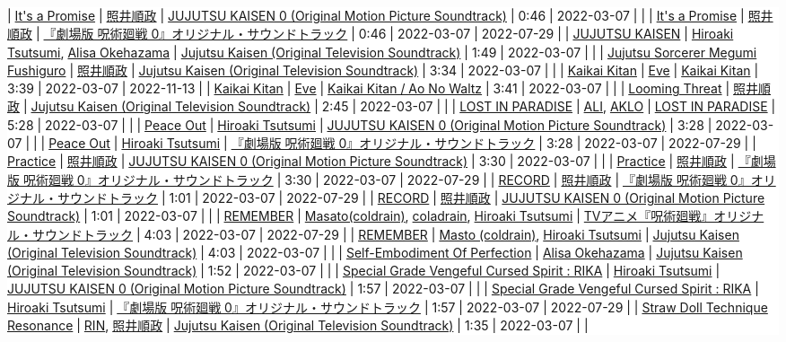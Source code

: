 | [It's a Promise](https://open.spotify.com/track/4vOvzDOGhEpo9KBziDXXHt) | [照井順政](https://open.spotify.com/artist/1ACBFDo26YToaKa2AhEJGX) | [JUJUTSU KAISEN 0 \(Original Motion Picture Soundtrack\)](https://open.spotify.com/album/253FMfxkK33NxZq3wmlMlU) | 0:46 | 2022-03-07 |  |
| [It's a Promise](https://open.spotify.com/track/6RTOyd2Iv4fHPWeJPZDr6O) | [照井順政](https://open.spotify.com/artist/1ACBFDo26YToaKa2AhEJGX) | [『劇場版 呪術廻戦 0』オリジナル・サウンドトラック](https://open.spotify.com/album/6y2tASCYQcNqpiiqb0tKso) | 0:46 | 2022-03-07 | 2022-07-29 |
| [JUJUTSU KAISEN](https://open.spotify.com/track/7eD9SZJiW771D7Cng4pLkI) | [Hiroaki Tsutsumi](https://open.spotify.com/artist/4uXJgaCc1GtHWtFq8CmPmQ), [Alisa Okehazama](https://open.spotify.com/artist/6VMGyvtQPQ1uPvkaSm73aR) | [Jujutsu Kaisen \(Original Television Soundtrack\)](https://open.spotify.com/album/5QYGsl05fLEEE4fUjz4rkt) | 1:49 | 2022-03-07 |  |
| [Jujutsu Sorcerer Megumi Fushiguro](https://open.spotify.com/track/7JkakKNpZ1iPgisu6mXEwP) | [照井順政](https://open.spotify.com/artist/1ACBFDo26YToaKa2AhEJGX) | [Jujutsu Kaisen \(Original Television Soundtrack\)](https://open.spotify.com/album/5QYGsl05fLEEE4fUjz4rkt) | 3:34 | 2022-03-07 |  |
| [Kaikai Kitan](https://open.spotify.com/track/5RpCdEgSjTVIyziY4Ln8Ju) | [Eve](https://open.spotify.com/artist/58oPVy7oihAEXE0Ott6JOf) | [Kaikai Kitan](https://open.spotify.com/album/20avoisFInptrZfBRFdCP3) | 3:39 | 2022-03-07 | 2022-11-13 |
| [Kaikai Kitan](https://open.spotify.com/track/6y4GYuZszeXNOXuBFsJlos) | [Eve](https://open.spotify.com/artist/58oPVy7oihAEXE0Ott6JOf) | [Kaikai Kitan / Ao No Waltz](https://open.spotify.com/album/6BZjN6j79mjz7PJfGmvCR1) | 3:41 | 2022-03-07 |  |
| [Looming Threat](https://open.spotify.com/track/5stZw6VNtqJ71vO2rr9e1c) | [照井順政](https://open.spotify.com/artist/1ACBFDo26YToaKa2AhEJGX) | [Jujutsu Kaisen \(Original Television Soundtrack\)](https://open.spotify.com/album/5QYGsl05fLEEE4fUjz4rkt) | 2:45 | 2022-03-07 |  |
| [LOST IN PARADISE](https://open.spotify.com/track/145wBbokDZTFZLFHOtZrzG) | [ALI](https://open.spotify.com/artist/2Qqrew4ZcEwf9NY7UqWGfU), [AKLO](https://open.spotify.com/artist/5fNuYnFYyzsrVRtDcKPnxb) | [LOST IN PARADISE](https://open.spotify.com/album/7eVQUS48aCo0xfUPOlNVlT) | 5:28 | 2022-03-07 |  |
| [Peace Out](https://open.spotify.com/track/6C0K3BerbADnxqOovi6Kgx) | [Hiroaki Tsutsumi](https://open.spotify.com/artist/4uXJgaCc1GtHWtFq8CmPmQ) | [JUJUTSU KAISEN 0 \(Original Motion Picture Soundtrack\)](https://open.spotify.com/album/253FMfxkK33NxZq3wmlMlU) | 3:28 | 2022-03-07 |  |
| [Peace Out](https://open.spotify.com/track/6zA9lnhSmj4ogICJyDJ9By) | [Hiroaki Tsutsumi](https://open.spotify.com/artist/4uXJgaCc1GtHWtFq8CmPmQ) | [『劇場版 呪術廻戦 0』オリジナル・サウンドトラック](https://open.spotify.com/album/6y2tASCYQcNqpiiqb0tKso) | 3:28 | 2022-03-07 | 2022-07-29 |
| [Practice](https://open.spotify.com/track/1XS1B0Hf7EBqaFECoOSXTg) | [照井順政](https://open.spotify.com/artist/1ACBFDo26YToaKa2AhEJGX) | [JUJUTSU KAISEN 0 \(Original Motion Picture Soundtrack\)](https://open.spotify.com/album/253FMfxkK33NxZq3wmlMlU) | 3:30 | 2022-03-07 |  |
| [Practice](https://open.spotify.com/track/6uO2J5LJ09WBR2NAPCCV3o) | [照井順政](https://open.spotify.com/artist/1ACBFDo26YToaKa2AhEJGX) | [『劇場版 呪術廻戦 0』オリジナル・サウンドトラック](https://open.spotify.com/album/6y2tASCYQcNqpiiqb0tKso) | 3:30 | 2022-03-07 | 2022-07-29 |
| [RECORD](https://open.spotify.com/track/1JwMMimsQLAnBeBdPiG31h) | [照井順政](https://open.spotify.com/artist/1ACBFDo26YToaKa2AhEJGX) | [『劇場版 呪術廻戦 0』オリジナル・サウンドトラック](https://open.spotify.com/album/6y2tASCYQcNqpiiqb0tKso) | 1:01 | 2022-03-07 | 2022-07-29 |
| [RECORD](https://open.spotify.com/track/3tYYORmratig1Ufljuk8fj) | [照井順政](https://open.spotify.com/artist/1ACBFDo26YToaKa2AhEJGX) | [JUJUTSU KAISEN 0 \(Original Motion Picture Soundtrack\)](https://open.spotify.com/album/253FMfxkK33NxZq3wmlMlU) | 1:01 | 2022-03-07 |  |
| [REMEMBER](https://open.spotify.com/track/3zQfJvpdIOPxGLu3NR9zy4) | [Masato\(coldrain\)](https://open.spotify.com/artist/4f9hD6gIbmsHoQw9MFMnP8), [coladrain](https://open.spotify.com/artist/4qLXYL3mOJD057YL4puyU4), [Hiroaki Tsutsumi](https://open.spotify.com/artist/4uXJgaCc1GtHWtFq8CmPmQ) | [TVアニメ『呪術廻戦』オリジナル・サウンドトラック](https://open.spotify.com/album/05gFeqUdYwzsNKNzvqGv8g) | 4:03 | 2022-03-07 | 2022-07-29 |
| [REMEMBER](https://open.spotify.com/track/5LpoOEvLsPtK9baecA3Gnp) | [Masto \(coldrain\)](https://open.spotify.com/artist/6lnOwnN8wy4PO5nbkYRQ7D), [Hiroaki Tsutsumi](https://open.spotify.com/artist/4uXJgaCc1GtHWtFq8CmPmQ) | [Jujutsu Kaisen \(Original Television Soundtrack\)](https://open.spotify.com/album/5QYGsl05fLEEE4fUjz4rkt) | 4:03 | 2022-03-07 |  |
| [Self\-Embodiment Of Perfection](https://open.spotify.com/track/5uYgzNP1o6iZ4Ozk1aWMg2) | [Alisa Okehazama](https://open.spotify.com/artist/6VMGyvtQPQ1uPvkaSm73aR) | [Jujutsu Kaisen \(Original Television Soundtrack\)](https://open.spotify.com/album/5QYGsl05fLEEE4fUjz4rkt) | 1:52 | 2022-03-07 |  |
| [Special Grade Vengeful Cursed Spirit : RIKA](https://open.spotify.com/track/5rDwCQnS0I67iDae2nXLH3) | [Hiroaki Tsutsumi](https://open.spotify.com/artist/4uXJgaCc1GtHWtFq8CmPmQ) | [JUJUTSU KAISEN 0 \(Original Motion Picture Soundtrack\)](https://open.spotify.com/album/253FMfxkK33NxZq3wmlMlU) | 1:57 | 2022-03-07 |  |
| [Special Grade Vengeful Cursed Spirit : RIKA](https://open.spotify.com/track/6SpwgxiXBuKdcoXbNwGYLe) | [Hiroaki Tsutsumi](https://open.spotify.com/artist/4uXJgaCc1GtHWtFq8CmPmQ) | [『劇場版 呪術廻戦 0』オリジナル・サウンドトラック](https://open.spotify.com/album/6y2tASCYQcNqpiiqb0tKso) | 1:57 | 2022-03-07 | 2022-07-29 |
| [Straw Doll Technique Resonance](https://open.spotify.com/track/3UUMOv0BGV1QQCyoQBkpGF) | [RIN](https://open.spotify.com/artist/7AHSWTjUw8mzUDwXM3uwwP), [照井順政](https://open.spotify.com/artist/1ACBFDo26YToaKa2AhEJGX) | [Jujutsu Kaisen \(Original Television Soundtrack\)](https://open.spotify.com/album/5QYGsl05fLEEE4fUjz4rkt) | 1:35 | 2022-03-07 |  |